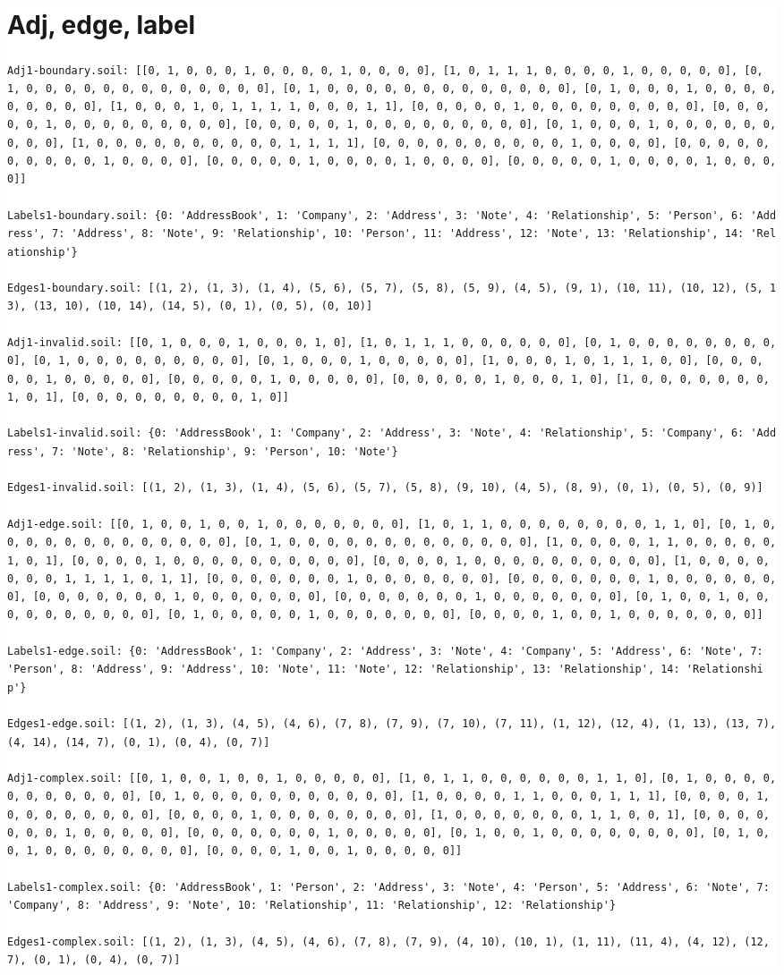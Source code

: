 # Adj, edge, label 
```
Adj1-boundary.soil: [[0, 1, 0, 0, 0, 1, 0, 0, 0, 0, 1, 0, 0, 0, 0], [1, 0, 1, 1, 1, 0, 0, 0, 0, 1, 0, 0, 0, 0, 0], [0, 1, 0, 0, 0, 0, 0, 0, 0, 0, 0, 0, 0, 0, 0], [0, 1, 0, 0, 0, 0, 0, 0, 0, 0, 0, 0, 0, 0, 0], [0, 1, 0, 0, 0, 1, 0, 0, 0, 0, 0, 0, 0, 0, 0], [1, 0, 0, 0, 1, 0, 1, 1, 1, 1, 0, 0, 0, 1, 1], [0, 0, 0, 0, 0, 1, 0, 0, 0, 0, 0, 0, 0, 0, 0], [0, 0, 0, 0, 0, 1, 0, 0, 0, 0, 0, 0, 0, 0, 0], [0, 0, 0, 0, 0, 1, 0, 0, 0, 0, 0, 0, 0, 0, 0], [0, 1, 0, 0, 0, 1, 0, 0, 0, 0, 0, 0, 0, 0, 0], [1, 0, 0, 0, 0, 0, 0, 0, 0, 0, 0, 1, 1, 1, 1], [0, 0, 0, 0, 0, 0, 0, 0, 0, 0, 1, 0, 0, 0, 0], [0, 0, 0, 0, 0, 0, 0, 0, 0, 0, 1, 0, 0, 0, 0], [0, 0, 0, 0, 0, 1, 0, 0, 0, 0, 1, 0, 0, 0, 0], [0, 0, 0, 0, 0, 1, 0, 0, 0, 0, 1, 0, 0, 0, 0]]

Labels1-boundary.soil: {0: 'AddressBook', 1: 'Company', 2: 'Address', 3: 'Note', 4: 'Relationship', 5: 'Person', 6: 'Address', 7: 'Address', 8: 'Note', 9: 'Relationship', 10: 'Person', 11: 'Address', 12: 'Note', 13: 'Relationship', 14: 'Relationship'}

Edges1-boundary.soil: [(1, 2), (1, 3), (1, 4), (5, 6), (5, 7), (5, 8), (5, 9), (4, 5), (9, 1), (10, 11), (10, 12), (5, 13), (13, 10), (10, 14), (14, 5), (0, 1), (0, 5), (0, 10)]

Adj1-invalid.soil: [[0, 1, 0, 0, 0, 1, 0, 0, 0, 1, 0], [1, 0, 1, 1, 1, 0, 0, 0, 0, 0, 0], [0, 1, 0, 0, 0, 0, 0, 0, 0, 0, 0], [0, 1, 0, 0, 0, 0, 0, 0, 0, 0, 0], [0, 1, 0, 0, 0, 1, 0, 0, 0, 0, 0], [1, 0, 0, 0, 1, 0, 1, 1, 1, 0, 0], [0, 0, 0, 0, 0, 1, 0, 0, 0, 0, 0], [0, 0, 0, 0, 0, 1, 0, 0, 0, 0, 0], [0, 0, 0, 0, 0, 1, 0, 0, 0, 1, 0], [1, 0, 0, 0, 0, 0, 0, 0, 1, 0, 1], [0, 0, 0, 0, 0, 0, 0, 0, 0, 1, 0]]

Labels1-invalid.soil: {0: 'AddressBook', 1: 'Company', 2: 'Address', 3: 'Note', 4: 'Relationship', 5: 'Company', 6: 'Address', 7: 'Note', 8: 'Relationship', 9: 'Person', 10: 'Note'}

Edges1-invalid.soil: [(1, 2), (1, 3), (1, 4), (5, 6), (5, 7), (5, 8), (9, 10), (4, 5), (8, 9), (0, 1), (0, 5), (0, 9)]

Adj1-edge.soil: [[0, 1, 0, 0, 1, 0, 0, 1, 0, 0, 0, 0, 0, 0, 0], [1, 0, 1, 1, 0, 0, 0, 0, 0, 0, 0, 0, 1, 1, 0], [0, 1, 0, 0, 0, 0, 0, 0, 0, 0, 0, 0, 0, 0, 0], [0, 1, 0, 0, 0, 0, 0, 0, 0, 0, 0, 0, 0, 0, 0], [1, 0, 0, 0, 0, 1, 1, 0, 0, 0, 0, 0, 1, 0, 1], [0, 0, 0, 0, 1, 0, 0, 0, 0, 0, 0, 0, 0, 0, 0], [0, 0, 0, 0, 1, 0, 0, 0, 0, 0, 0, 0, 0, 0, 0], [1, 0, 0, 0, 0, 0, 0, 0, 1, 1, 1, 1, 0, 1, 1], [0, 0, 0, 0, 0, 0, 0, 1, 0, 0, 0, 0, 0, 0, 0], [0, 0, 0, 0, 0, 0, 0, 1, 0, 0, 0, 0, 0, 0, 0], [0, 0, 0, 0, 0, 0, 0, 1, 0, 0, 0, 0, 0, 0, 0], [0, 0, 0, 0, 0, 0, 0, 1, 0, 0, 0, 0, 0, 0, 0], [0, 1, 0, 0, 1, 0, 0, 0, 0, 0, 0, 0, 0, 0, 0], [0, 1, 0, 0, 0, 0, 0, 1, 0, 0, 0, 0, 0, 0, 0], [0, 0, 0, 0, 1, 0, 0, 1, 0, 0, 0, 0, 0, 0, 0]]

Labels1-edge.soil: {0: 'AddressBook', 1: 'Company', 2: 'Address', 3: 'Note', 4: 'Company', 5: 'Address', 6: 'Note', 7: 'Person', 8: 'Address', 9: 'Address', 10: 'Note', 11: 'Note', 12: 'Relationship', 13: 'Relationship', 14: 'Relationship'}

Edges1-edge.soil: [(1, 2), (1, 3), (4, 5), (4, 6), (7, 8), (7, 9), (7, 10), (7, 11), (1, 12), (12, 4), (1, 13), (13, 7), (4, 14), (14, 7), (0, 1), (0, 4), (0, 7)]

Adj1-complex.soil: [[0, 1, 0, 0, 1, 0, 0, 1, 0, 0, 0, 0, 0], [1, 0, 1, 1, 0, 0, 0, 0, 0, 0, 1, 1, 0], [0, 1, 0, 0, 0, 0, 0, 0, 0, 0, 0, 0, 0], [0, 1, 0, 0, 0, 0, 0, 0, 0, 0, 0, 0, 0], [1, 0, 0, 0, 0, 1, 1, 0, 0, 0, 1, 1, 1], [0, 0, 0, 0, 1, 0, 0, 0, 0, 0, 0, 0, 0], [0, 0, 0, 0, 1, 0, 0, 0, 0, 0, 0, 0, 0], [1, 0, 0, 0, 0, 0, 0, 0, 1, 1, 0, 0, 1], [0, 0, 0, 0, 0, 0, 0, 1, 0, 0, 0, 0, 0], [0, 0, 0, 0, 0, 0, 0, 1, 0, 0, 0, 0, 0], [0, 1, 0, 0, 1, 0, 0, 0, 0, 0, 0, 0, 0], [0, 1, 0, 0, 1, 0, 0, 0, 0, 0, 0, 0, 0], [0, 0, 0, 0, 1, 0, 0, 1, 0, 0, 0, 0, 0]]

Labels1-complex.soil: {0: 'AddressBook', 1: 'Person', 2: 'Address', 3: 'Note', 4: 'Person', 5: 'Address', 6: 'Note', 7: 'Company', 8: 'Address', 9: 'Note', 10: 'Relationship', 11: 'Relationship', 12: 'Relationship'}

Edges1-complex.soil: [(1, 2), (1, 3), (4, 5), (4, 6), (7, 8), (7, 9), (4, 10), (10, 1), (1, 11), (11, 4), (4, 12), (12, 7), (0, 1), (0, 4), (0, 7)]

```